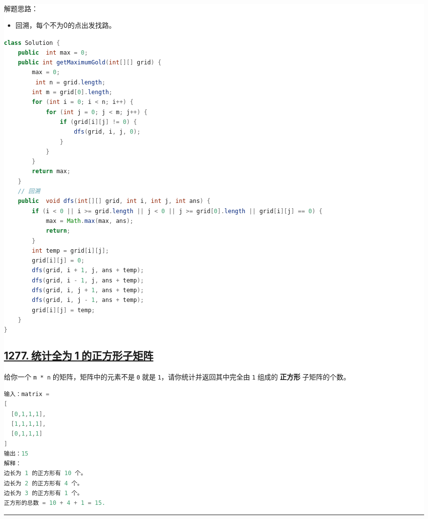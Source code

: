 
解题思路：

- 回溯，每个不为0的点出发找路。

```java
class Solution {
    public  int max = 0;
    public int getMaximumGold(int[][] grid) {
        max = 0;
         int n = grid.length;
        int m = grid[0].length;
        for (int i = 0; i < n; i++) {
            for (int j = 0; j < m; j++) {
                if (grid[i][j] != 0) {
                    dfs(grid, i, j, 0);
                }
            }
        }
        return max;
    }
    // 回溯
    public  void dfs(int[][] grid, int i, int j, int ans) {
        if (i < 0 || i >= grid.length || j < 0 || j >= grid[0].length || grid[i][j] == 0) {
            max = Math.max(max, ans);
            return;
        }
        int temp = grid[i][j];
        grid[i][j] = 0;
        dfs(grid, i + 1, j, ans + temp);
        dfs(grid, i - 1, j, ans + temp);
        dfs(grid, i, j + 1, ans + temp);
        dfs(grid, i, j - 1, ans + temp);
        grid[i][j] = temp;
    }
}
```





## [1277. 统计全为 1 的正方形子矩阵](https://leetcode-cn.com/problems/count-square-submatrices-with-all-ones/)

给你一个 `m * n` 的矩阵，矩阵中的元素不是 `0` 就是 `1`，请你统计并返回其中完全由 `1` 组成的 **正方形** 子矩阵的个数。

```java
输入：matrix =
[
  [0,1,1,1],
  [1,1,1,1],
  [0,1,1,1]
]
输出：15
解释： 
边长为 1 的正方形有 10 个。
边长为 2 的正方形有 4 个。
边长为 3 的正方形有 1 个。
正方形的总数 = 10 + 4 + 1 = 15.
```

---